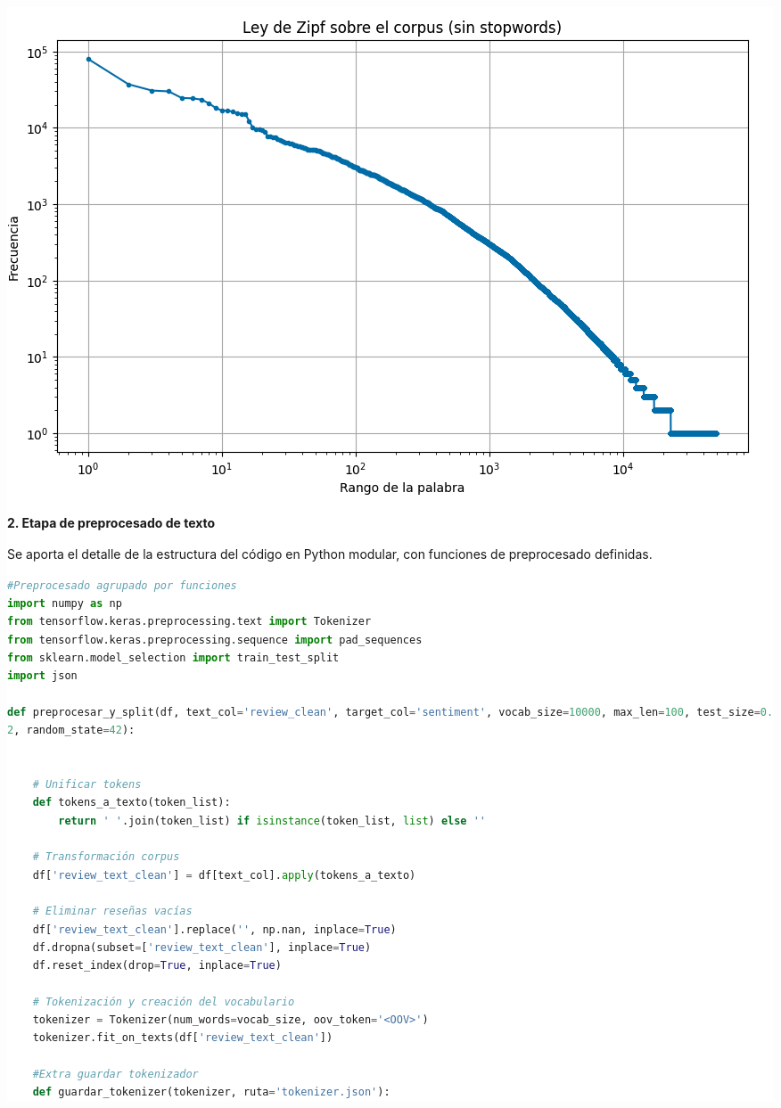 ![WordCloud](Img/8.png)


**2. Etapa de preprocesado de texto**

Se aporta el detalle de la estructura del código en Python modular, con funciones de preprocesado definidas.

```python
#Preprocesado agrupado por funciones 
import numpy as np
from tensorflow.keras.preprocessing.text import Tokenizer
from tensorflow.keras.preprocessing.sequence import pad_sequences
from sklearn.model_selection import train_test_split
import json

def preprocesar_y_split(df, text_col='review_clean', target_col='sentiment', vocab_size=10000, max_len=100, test_size=0.2, random_state=42):


    # Unificar tokens
    def tokens_a_texto(token_list):
        return ' '.join(token_list) if isinstance(token_list, list) else ''

    # Transformación corpus
    df['review_text_clean'] = df[text_col].apply(tokens_a_texto)

    # Eliminar reseñas vacías
    df['review_text_clean'].replace('', np.nan, inplace=True)
    df.dropna(subset=['review_text_clean'], inplace=True)
    df.reset_index(drop=True, inplace=True)

    # Tokenización y creación del vocabulario
    tokenizer = Tokenizer(num_words=vocab_size, oov_token='<OOV>')
    tokenizer.fit_on_texts(df['review_text_clean'])

    #Extra guardar tokenizador
    def guardar_tokenizer(tokenizer, ruta='tokenizer.json'):
```